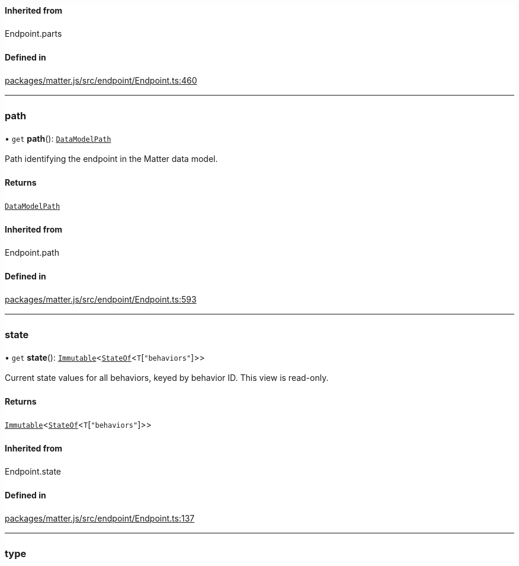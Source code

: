 #### Inherited from

Endpoint.parts

#### Defined in

[packages/matter.js/src/endpoint/Endpoint.ts:460](https://github.com/project-chip/matter.js/blob/c0d55745d5279e16fdfaa7d2c564daa31e19c627/packages/matter.js/src/endpoint/Endpoint.ts#L460)

___

### path

• `get` **path**(): [`DataModelPath`](../interfaces/behavior_cluster_export._internal_.DataModelPath.md)

Path identifying the endpoint in the Matter data model.

#### Returns

[`DataModelPath`](../interfaces/behavior_cluster_export._internal_.DataModelPath.md)

#### Inherited from

Endpoint.path

#### Defined in

[packages/matter.js/src/endpoint/Endpoint.ts:593](https://github.com/project-chip/matter.js/blob/c0d55745d5279e16fdfaa7d2c564daa31e19c627/packages/matter.js/src/endpoint/Endpoint.ts#L593)

___

### state

• `get` **state**(): [`Immutable`](../modules/util_export.md#immutable)\<[`StateOf`](../modules/behavior_cluster_export._internal_.SupportedBehaviors.md#stateof)\<`T`[``"behaviors"``]\>\>

Current state values for all behaviors, keyed by behavior ID.  This view is read-only.

#### Returns

[`Immutable`](../modules/util_export.md#immutable)\<[`StateOf`](../modules/behavior_cluster_export._internal_.SupportedBehaviors.md#stateof)\<`T`[``"behaviors"``]\>\>

#### Inherited from

Endpoint.state

#### Defined in

[packages/matter.js/src/endpoint/Endpoint.ts:137](https://github.com/project-chip/matter.js/blob/c0d55745d5279e16fdfaa7d2c564daa31e19c627/packages/matter.js/src/endpoint/Endpoint.ts#L137)

___

### type
